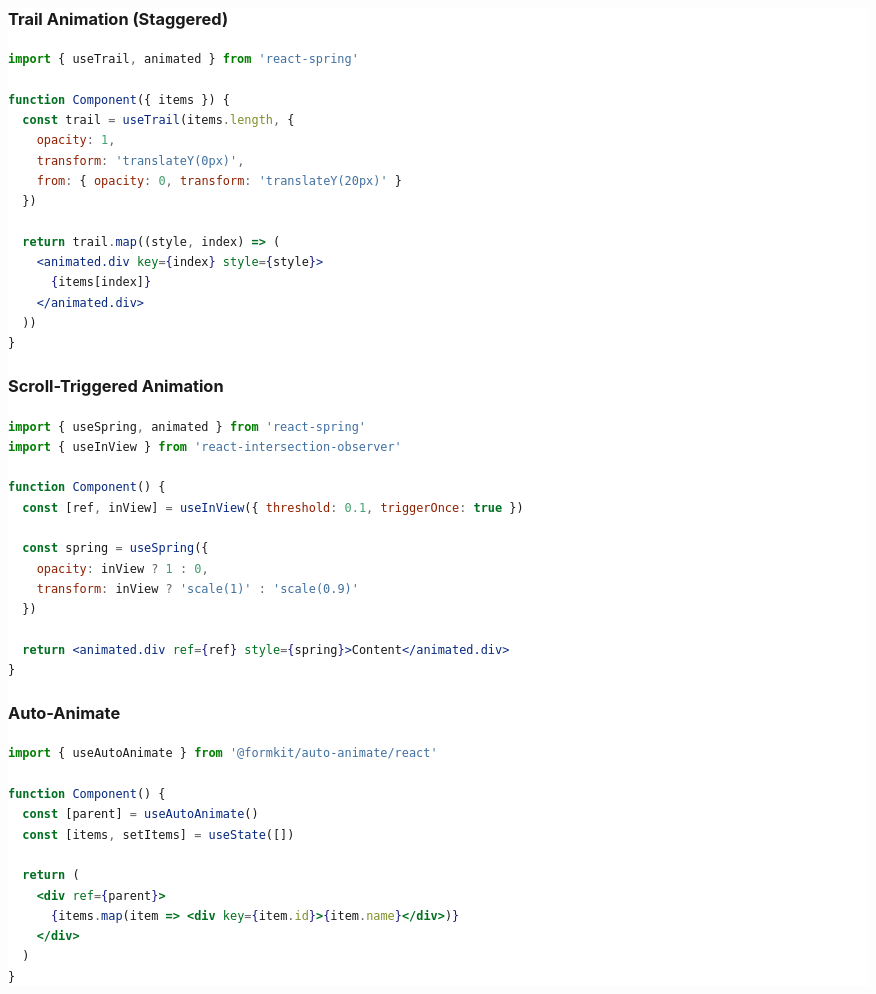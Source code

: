 
### Trail Animation (Staggered)
```jsx
import { useTrail, animated } from 'react-spring'

function Component({ items }) {
  const trail = useTrail(items.length, {
    opacity: 1,
    transform: 'translateY(0px)',
    from: { opacity: 0, transform: 'translateY(20px)' }
  })

  return trail.map((style, index) => (
    <animated.div key={index} style={style}>
      {items[index]}
    </animated.div>
  ))
}
```

### Scroll-Triggered Animation
```jsx
import { useSpring, animated } from 'react-spring'
import { useInView } from 'react-intersection-observer'

function Component() {
  const [ref, inView] = useInView({ threshold: 0.1, triggerOnce: true })

  const spring = useSpring({
    opacity: inView ? 1 : 0,
    transform: inView ? 'scale(1)' : 'scale(0.9)'
  })

  return <animated.div ref={ref} style={spring}>Content</animated.div>
}
```

### Auto-Animate
```jsx
import { useAutoAnimate } from '@formkit/auto-animate/react'

function Component() {
  const [parent] = useAutoAnimate()
  const [items, setItems] = useState([])

  return (
    <div ref={parent}>
      {items.map(item => <div key={item.id}>{item.name}</div>)}
    </div>
  )
}
```

